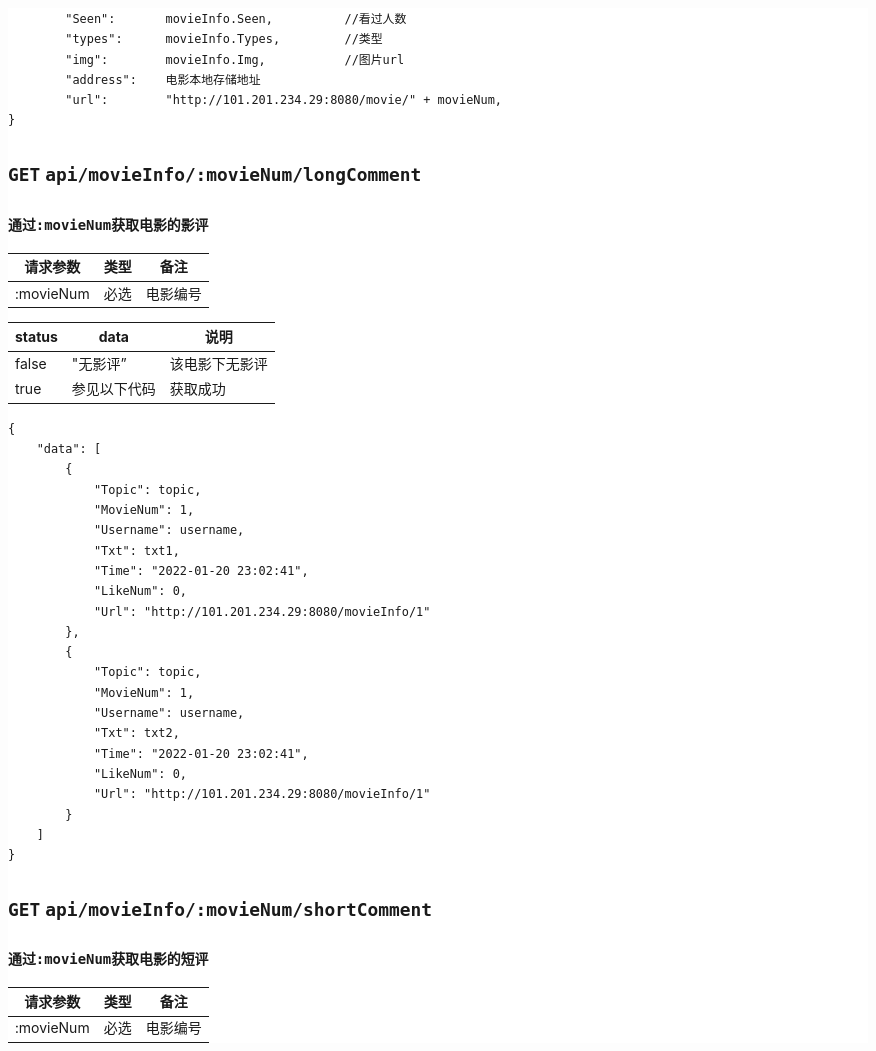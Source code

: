 ```
        "Seen":       movieInfo.Seen,          //看过人数
        "types":      movieInfo.Types,         //类型
        "img":        movieInfo.Img,           //图片url
        "address":    电影本地存储地址
        "url":        "http://101.201.234.29:8080/movie/" + movieNum,
}
```
## `GET` `api/movieInfo/:movieNum/longComment`
### `通过:movieNum获取电影的影评`

| 请求参数     | 类型 | 备注   |
| -------- | ---- | ------ |
| :movieNum | 必选 | 电影编号 |

| status    | data     | 说明   |
| ------------ | ------------ | ------------ |
|false|"无影评”|该电影下无影评|
|true|参见以下代码|获取成功|
```
{
    "data": [
        {
            "Topic": topic,
            "MovieNum": 1,
            "Username": username,
            "Txt": txt1,
            "Time": "2022-01-20 23:02:41",
            "LikeNum": 0,
            "Url": "http://101.201.234.29:8080/movieInfo/1"
        },
        {
            "Topic": topic,
            "MovieNum": 1,
            "Username": username,
            "Txt": txt2,
            "Time": "2022-01-20 23:02:41",
            "LikeNum": 0,
            "Url": "http://101.201.234.29:8080/movieInfo/1"
        }
    ]
}
```
## `GET` `api/movieInfo/:movieNum/shortComment`
### `通过:movieNum获取电影的短评`

| 请求参数     | 类型 | 备注   |
| -------- | ---- | ------ |
| :movieNum | 必选 | 电影编号 |
